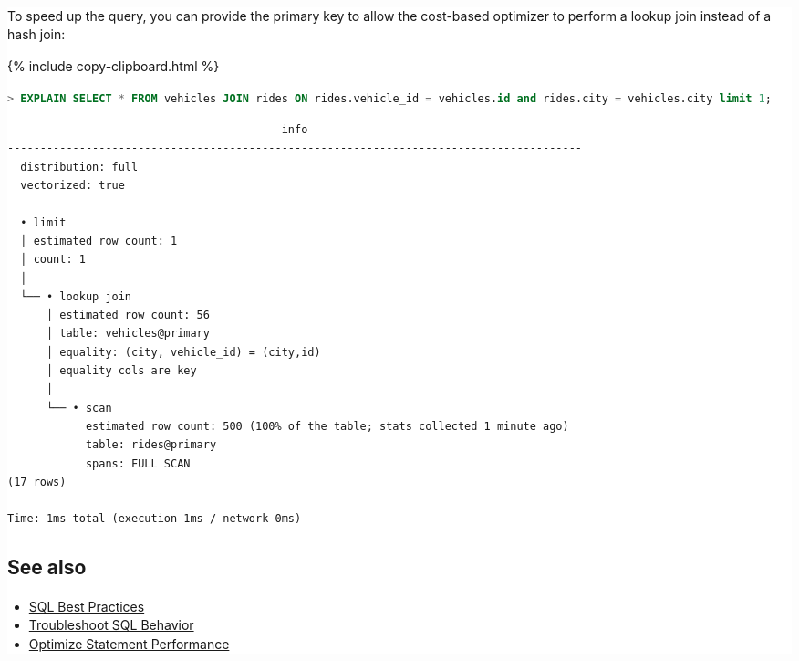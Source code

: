 To speed up the query, you can provide the primary key to allow the cost-based optimizer to perform a lookup join instead of a hash join:

{%  include copy-clipboard.html %}
~~~ sql
> EXPLAIN SELECT * FROM vehicles JOIN rides ON rides.vehicle_id = vehicles.id and rides.city = vehicles.city limit 1;
~~~

~~~
                                          info
----------------------------------------------------------------------------------------
  distribution: full
  vectorized: true

  • limit
  │ estimated row count: 1
  │ count: 1
  │
  └── • lookup join
      │ estimated row count: 56
      │ table: vehicles@primary
      │ equality: (city, vehicle_id) = (city,id)
      │ equality cols are key
      │
      └── • scan
            estimated row count: 500 (100% of the table; stats collected 1 minute ago)
            table: rides@primary
            spans: FULL SCAN
(17 rows)

Time: 1ms total (execution 1ms / network 0ms)
~~~

## See also

- [SQL Best Practices](performance-best-practices-overview.html)
- [Troubleshoot SQL Behavior](query-behavior-troubleshooting.html)
- [Optimize Statement Performance](make-queries-fast.html)
